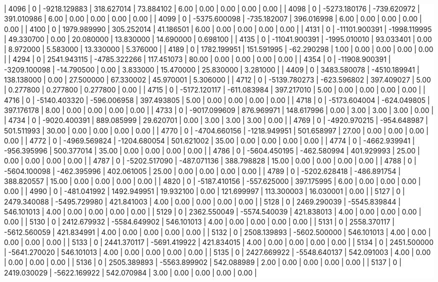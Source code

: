 | 4096 | 0     | -9218.129883  | 318.627014    | 73.884102   | 6.00      | 0.00       | 0.00       | 0.00       | 0.00     |
| 4098 | 0     | -5273.180176  | -739.620972   | 391.010986  | 6.00      | 0.00       | 0.00       | 0.00       | 0.00     |
| 4099 | 0     | -5375.600098  | -735.182007   | 396.016998  | 6.00      | 0.00       | 0.00       | 0.00       | 0.00     |
| 4100 | 0     | 1979.989990   | 305.252014    | 41.186501   | 6.00      | 0.00       | 0.00       | 0.00       | 0.00     |
| 4131 | 0     | -11101.900391 | -1998.119995  | 49.330700   | 0.00      | 20.080000  | 13.830000  | 14.690000  | 0.698100 |
| 4135 | 0     | -11041.900391 | -1995.010010  | 93.033401   | 0.00      | 8.972000   | 5.583000   | 13.330000  | 5.376000 |
| 4189 | 0     | 1782.199951   | 151.591995    | -62.290298  | 1.00      | 0.00       | 0.00       | 0.00       | 0.00     |
| 4294 | 0     | 2541.943115   | -4785.322266  | 117.451073  | 80.00     | 0.00       | 0.00       | 0.00       | 0.00     |
| 4354 | 0     | -11908.900391 | -3209.100098  | -14.790500  | 0.00      | 3.833000   | 15.470000  | 25.830000  | 3.281000 |
| 4409 | 0     | 3483.580078   | -4510.189941  | 138.138000  | 0.00      | 27.500000  | 67.330002  | 45.970001  | 5.306000 |
| 4712 | 0     | -5139.780273  | -623.596802   | 397.409027  | 5.00      | 0.277800   | 0.277800   | 0.277800   | 0.00     |
| 4715 | 0     | -5172.120117  | -611.083984   | 397.217010  | 5.00      | 0.00       | 0.00       | 0.00       | 0.00     |
| 4716 | 0     | -5140.403320  | -596.006958   | 397.493805  | 5.00      | 0.00       | 0.00       | 0.00       | 0.00     |
| 4718 | 0     | -5173.604004  | -624.049805   | 397.176178  | 8.00      | 0.00       | 0.00       | 0.00       | 0.00     |
| 4733 | 0     | -9017.099609  | 876.969971    | 148.617996  | 0.00      | 3.00       | 3.00       | 3.00       | 0.00     |
| 4734 | 0     | -9020.400391  | 889.085999    | 29.620701   | 0.00      | 3.00       | 3.00       | 3.00       | 0.00     |
| 4769 | 0     | -4920.970215  | -954.648987   | 501.511993  | 30.00     | 0.00       | 0.00       | 0.00       | 0.00     |
| 4770 | 0     | -4704.660156  | -1218.949951  | 501.658997  | 27.00     | 0.00       | 0.00       | 0.00       | 0.00     |
| 4772 | 0     | -4969.569824  | -1204.680054  | 501.621002  | 35.00     | 0.00       | 0.00       | 0.00       | 0.00     |
| 4774 | 0     | -4662.939941  | -956.395996   | 500.377014  | 35.00     | 0.00       | 0.00       | 0.00       | 0.00     |
| 4786 | 0     | -5604.450195  | -462.580994   | 401.929993  | 25.00     | 0.00       | 0.00       | 0.00       | 0.00     |
| 4787 | 0     | -5202.517090  | -487.071136   | 388.798828  | 15.00     | 0.00       | 0.00       | 0.00       | 0.00     |
| 4788 | 0     | -5604.100098  | -462.395996   | 402.061005  | 25.00     | 0.00       | 0.00       | 0.00       | 0.00     |
| 4789 | 0     | -5202.628418  | -486.891754   | 388.820557  | 15.00     | 0.00       | 0.00       | 0.00       | 0.00     |
| 4820 | 0     | -5187.410156  | -557.625000   | 397.175995  | 6.00      | 0.00       | 0.00       | 0.00       | 0.00     |
| 4990 | 0     | -481.041992   | 1492.949951   | 19.932100   | 0.00      | 121.699997 | 113.300003 | 16.030001  | 0.00     |
| 5127 | 0     | 2479.340088   | -5495.729980  | 421.841003  | 4.00      | 0.00       | 0.00       | 0.00       | 0.00     |
| 5128 | 0     | 2469.290039   | -5545.839844  | 546.101013  | 4.00      | 0.00       | 0.00       | 0.00       | 0.00     |
| 5129 | 0     | 2362.550049   | -5574.540039  | 421.838013  | 4.00      | 0.00       | 0.00       | 0.00       | 0.00     |
| 5130 | 0     | 2412.679932   | -5584.649902  | 546.101013  | 4.00      | 0.00       | 0.00       | 0.00       | 0.00     |
| 5131 | 0     | 2558.370117   | -5612.560059  | 421.834991  | 4.00      | 0.00       | 0.00       | 0.00       | 0.00     |
| 5132 | 0     | 2508.139893   | -5602.500000  | 546.101013  | 4.00      | 0.00       | 0.00       | 0.00       | 0.00     |
| 5133 | 0     | 2441.370117   | -5691.419922  | 421.834015  | 4.00      | 0.00       | 0.00       | 0.00       | 0.00     |
| 5134 | 0     | 2451.500000   | -5641.270020  | 546.101013  | 4.00      | 0.00       | 0.00       | 0.00       | 0.00     |
| 5135 | 0     | 2427.669922   | -5548.640137  | 542.091003  | 4.00      | 0.00       | 0.00       | 0.00       | 0.00     |
| 5136 | 0     | 2505.389893   | -5563.899902  | 542.088989  | 2.00      | 0.00       | 0.00       | 0.00       | 0.00     |
| 5137 | 0     | 2419.030029   | -5622.169922  | 542.070984  | 3.00      | 0.00       | 0.00       | 0.00       | 0.00     |